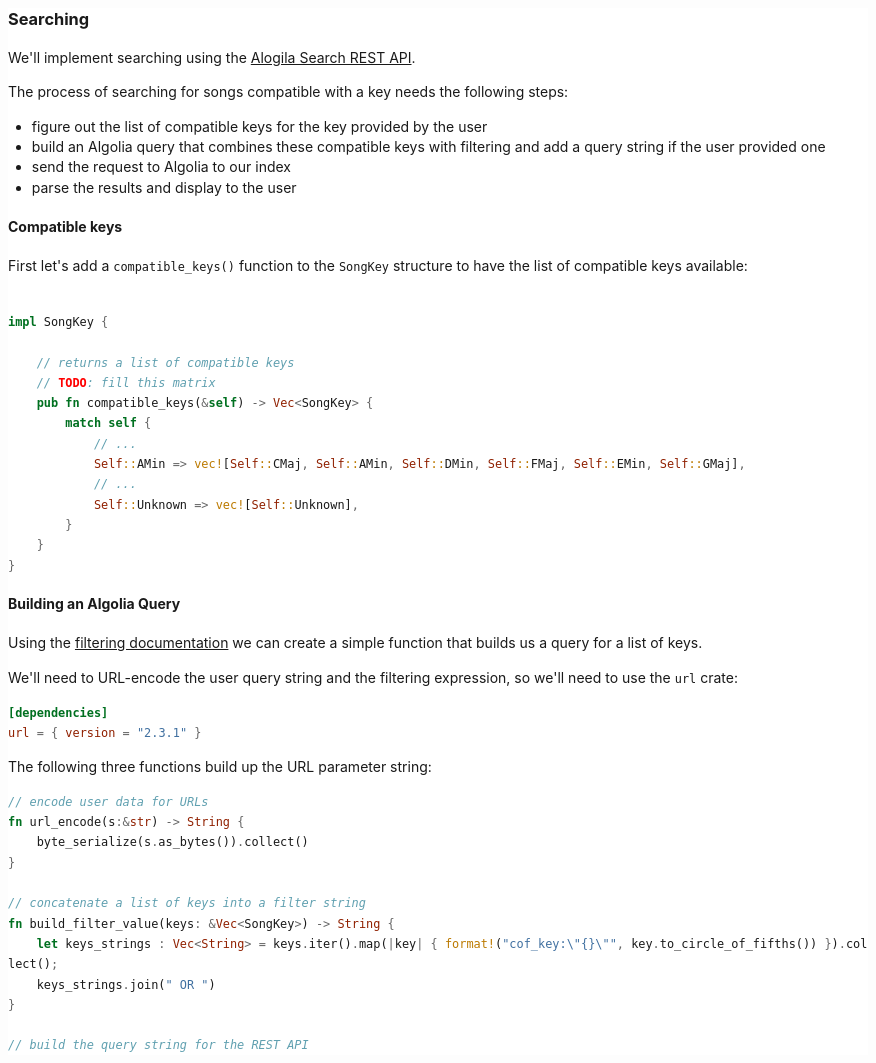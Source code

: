 ```rust

```

### Searching

We'll implement searching using the [Alogila Search REST API](https://www.algolia.com/doc/rest-api/search/).

The process of searching for songs compatible with a key needs the following steps:

- figure out the list of compatible keys for the key provided by the user
- build an Algolia query that combines these compatible keys with filtering and add a query string if the user provided one
- send the request to Algolia to our index
- parse the results and display to the user

#### Compatible keys

First let's add a `compatible_keys()` function to the `SongKey` structure to have the list of compatible keys available:

```rust

impl SongKey {

    // returns a list of compatible keys
    // TODO: fill this matrix
    pub fn compatible_keys(&self) -> Vec<SongKey> {
        match self {
            // ...
            Self::AMin => vec![Self::CMaj, Self::AMin, Self::DMin, Self::FMaj, Self::EMin, Self::GMaj],
            // ...
            Self::Unknown => vec![Self::Unknown],
        }
    }
}
```

#### Building an Algolia Query

Using the [filtering documentation](https://www.algolia.com/doc/api-reference/api-parameters/filters/) we can create a simple function that builds us a query for a list of keys.

We'll need to URL-encode the user query string and the filtering expression, so we'll need to use the `url` crate:

```toml
[dependencies]
url = { version = "2.3.1" }
```

The following three functions build up the URL parameter string:

```rust
// encode user data for URLs
fn url_encode(s:&str) -> String {
    byte_serialize(s.as_bytes()).collect()
}

// concatenate a list of keys into a filter string
fn build_filter_value(keys: &Vec<SongKey>) -> String {
    let keys_strings : Vec<String> = keys.iter().map(|key| { format!("cof_key:\"{}\"", key.to_circle_of_fifths()) }).collect();
    keys_strings.join(" OR ")
}

// build the query string for the REST API
```